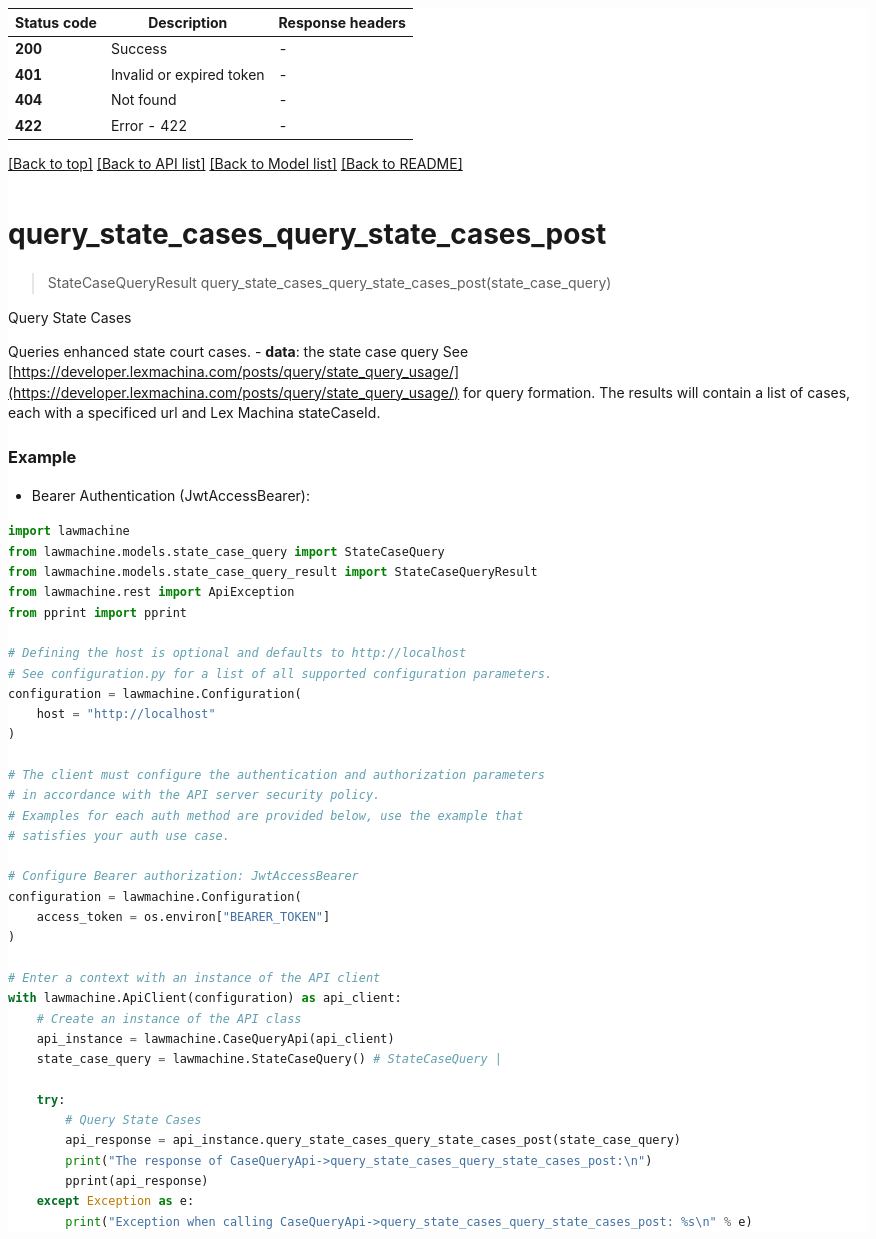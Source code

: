 | Status code | Description | Response headers |
|-------------|-------------|------------------|
**200** | Success |  -  |
**401** | Invalid or expired token |  -  |
**404** | Not found |  -  |
**422** | Error - 422 |  -  |

[[Back to top]](#) [[Back to API list]](../README.md#documentation-for-api-endpoints) [[Back to Model list]](../README.md#documentation-for-models) [[Back to README]](../README.md)

# **query_state_cases_query_state_cases_post**
> StateCaseQueryResult query_state_cases_query_state_cases_post(state_case_query)

Query State Cases

Queries enhanced state court cases.  - **data**: the state case query  See [https://developer.lexmachina.com/posts/query/state_query_usage/](https://developer.lexmachina.com/posts/query/state_query_usage/) for query formation.  The results will contain a list of cases, each with a specificed url and Lex Machina stateCaseId.

### Example

* Bearer Authentication (JwtAccessBearer):

```python
import lawmachine
from lawmachine.models.state_case_query import StateCaseQuery
from lawmachine.models.state_case_query_result import StateCaseQueryResult
from lawmachine.rest import ApiException
from pprint import pprint

# Defining the host is optional and defaults to http://localhost
# See configuration.py for a list of all supported configuration parameters.
configuration = lawmachine.Configuration(
    host = "http://localhost"
)

# The client must configure the authentication and authorization parameters
# in accordance with the API server security policy.
# Examples for each auth method are provided below, use the example that
# satisfies your auth use case.

# Configure Bearer authorization: JwtAccessBearer
configuration = lawmachine.Configuration(
    access_token = os.environ["BEARER_TOKEN"]
)

# Enter a context with an instance of the API client
with lawmachine.ApiClient(configuration) as api_client:
    # Create an instance of the API class
    api_instance = lawmachine.CaseQueryApi(api_client)
    state_case_query = lawmachine.StateCaseQuery() # StateCaseQuery | 

    try:
        # Query State Cases
        api_response = api_instance.query_state_cases_query_state_cases_post(state_case_query)
        print("The response of CaseQueryApi->query_state_cases_query_state_cases_post:\n")
        pprint(api_response)
    except Exception as e:
        print("Exception when calling CaseQueryApi->query_state_cases_query_state_cases_post: %s\n" % e)
```
